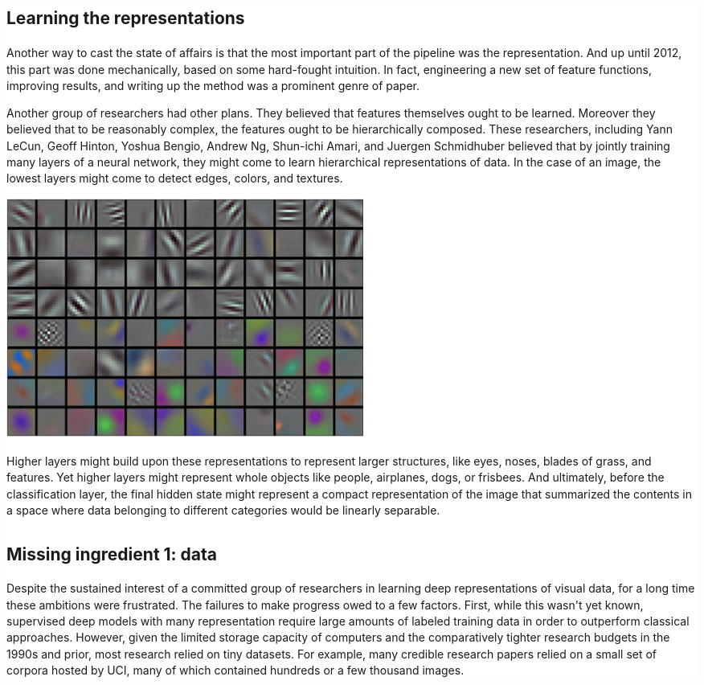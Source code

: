 




## Learning the representations

Another way to cast the state of affairs is that
the most important part of the pipeline was the representation.
And up until 2012, this part was done mechanically, based on some hard-fought intuition.
In fact, engineering a new set of feature functions, improving results, and writing up the method was a prominent genre of paper.

Another group of researchers had other plans. They believed that features themselves ought to be learned.
Moreover they believed that to be reasonably complex, the features ought to be hierarchically composed.
These researchers, including Yann LeCun, Geoff Hinton, Yoshua Bengio, Andrew Ng, Shun-ichi Amari, and Juergen Schmidhuber believed that by jointly training many layers of a neural network, they might come to learn hierarchical representations of data.
In the case of an image, the lowest layers might come to detect edges, colors, and textures.

![](../img/filters.png)


Higher layers might build upon these representations to represent larger structures, like eyes, noses, blades of grass, and features.
Yet higher layers might represent whole objects like people, airplanes, dogs, or frisbees.
And ultimately, before the classification layer, the final hidden state might represent a compact representation of the image that summarized the contents in a space where data belonging to different categories would be linearly separable.

## Missing ingredient 1: data

Despite the sustained interest of a committed group of researchers in learning deep representations of visual data, for a long time these ambitions were frustrated. The failures to make progress owed to a few factors. First, while this wasn't yet known, supervised deep models with many representation require large amounts of labeled training data in order to outperform classical approaches. However, given the limited storage capacity of computers and the comparatively tighter research budgets in the 1990s and prior, most research relied on tiny datasets. For example, many credible research papers relied on a small set of corpora hosted by UCI, many of which contained hundreds or a few thousand images.
